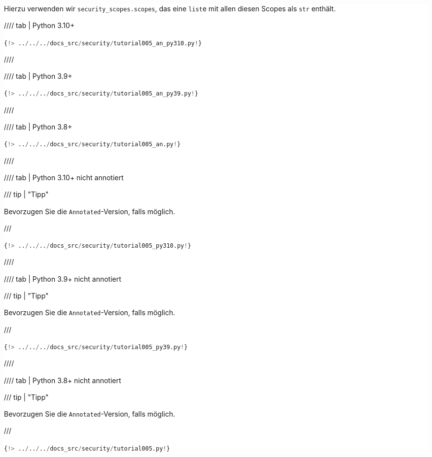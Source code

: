 Hierzu verwenden wir `security_scopes.scopes`, das eine `list`e mit allen diesen Scopes als `str` enthält.

//// tab | Python 3.10+

```Python hl_lines="128-134"
{!> ../../../docs_src/security/tutorial005_an_py310.py!}
```

////

//// tab | Python 3.9+

```Python hl_lines="128-134"
{!> ../../../docs_src/security/tutorial005_an_py39.py!}
```

////

//// tab | Python 3.8+

```Python hl_lines="129-135"
{!> ../../../docs_src/security/tutorial005_an.py!}
```

////

//// tab | Python 3.10+ nicht annotiert

/// tip | "Tipp"

Bevorzugen Sie die `Annotated`-Version, falls möglich.

///

```Python hl_lines="127-133"
{!> ../../../docs_src/security/tutorial005_py310.py!}
```

////

//// tab | Python 3.9+ nicht annotiert

/// tip | "Tipp"

Bevorzugen Sie die `Annotated`-Version, falls möglich.

///

```Python hl_lines="128-134"
{!> ../../../docs_src/security/tutorial005_py39.py!}
```

////

//// tab | Python 3.8+ nicht annotiert

/// tip | "Tipp"

Bevorzugen Sie die `Annotated`-Version, falls möglich.

///

```Python hl_lines="128-134"
{!> ../../../docs_src/security/tutorial005.py!}
```
